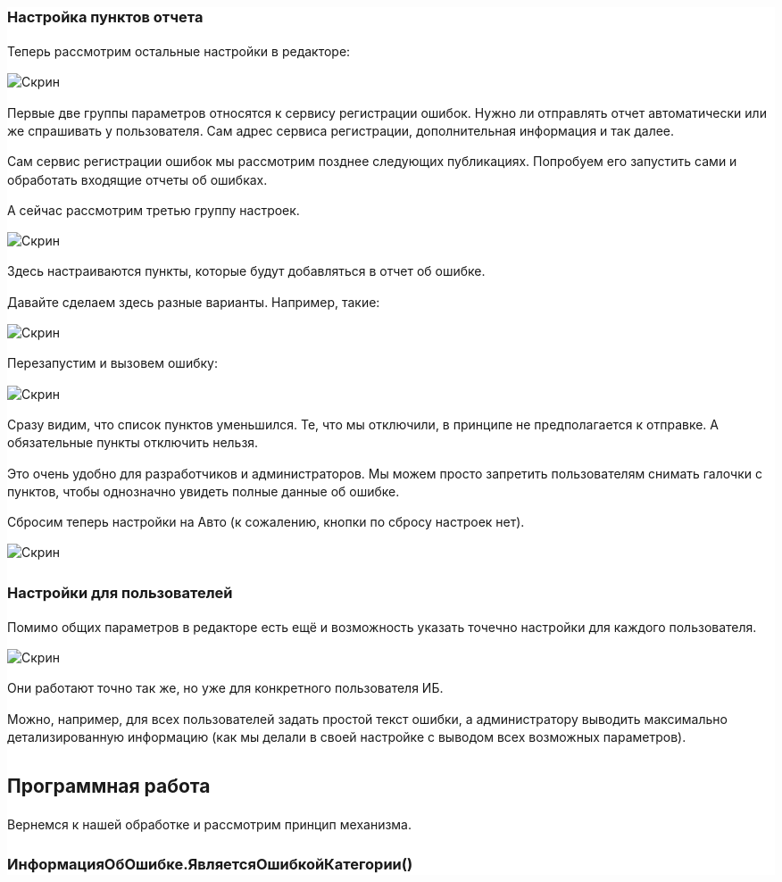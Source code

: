 ### Настройка пунктов отчета

Теперь рассмотрим остальные настройки в редакторе:

![Скрин](40.png)

Первые две группы параметров относятся к сервису регистрации ошибок. Нужно ли отправлять отчет автоматически или же спрашивать у пользователя. Сам адрес сервиса регистрации, дополнительная информация и так далее.

Сам сервис регистрации ошибок мы рассмотрим позднее следующих публикациях. Попробуем его запустить сами и обработать входящие отчеты об ошибках.

А сейчас рассмотрим третью группу настроек.

![Скрин](41.png)

Здесь настраиваются пункты, которые будут добавляться в отчет об ошибке.

Давайте сделаем здесь разные варианты. Например, такие:

![Скрин](42.png)

Перезапустим и вызовем ошибку:

![Скрин](43.png)

Сразу видим, что список пунктов уменьшился. Те, что мы отключили, в принципе не предполагается к отправке. А обязательные пункты отключить нельзя.

Это очень удобно для разработчиков и администраторов. Мы можем просто запретить пользователям снимать галочки с пунктов, чтобы однозначно увидеть полные данные об ошибке.

Сбросим теперь настройки на Авто (к сожалению, кнопки по сбросу настроек нет).

![Скрин](44.png)

### Настройки для пользователей

Помимо общих параметров в редакторе есть ещё и возможность указать точечно настройки для каждого пользователя.

![Скрин](45.png)

Они работают точно так же, но уже для конкретного пользователя ИБ.

Можно, например, для всех пользователей задать простой текст ошибки, а администратору выводить максимально детализированную информацию (как мы делали в своей настройке с выводом всех возможных параметров).

## Программная работа

Вернемся к нашей обработке и рассмотрим принцип механизма.

### ИнформацияОбОшибке.ЯвляетсяОшибкойКатегории()
